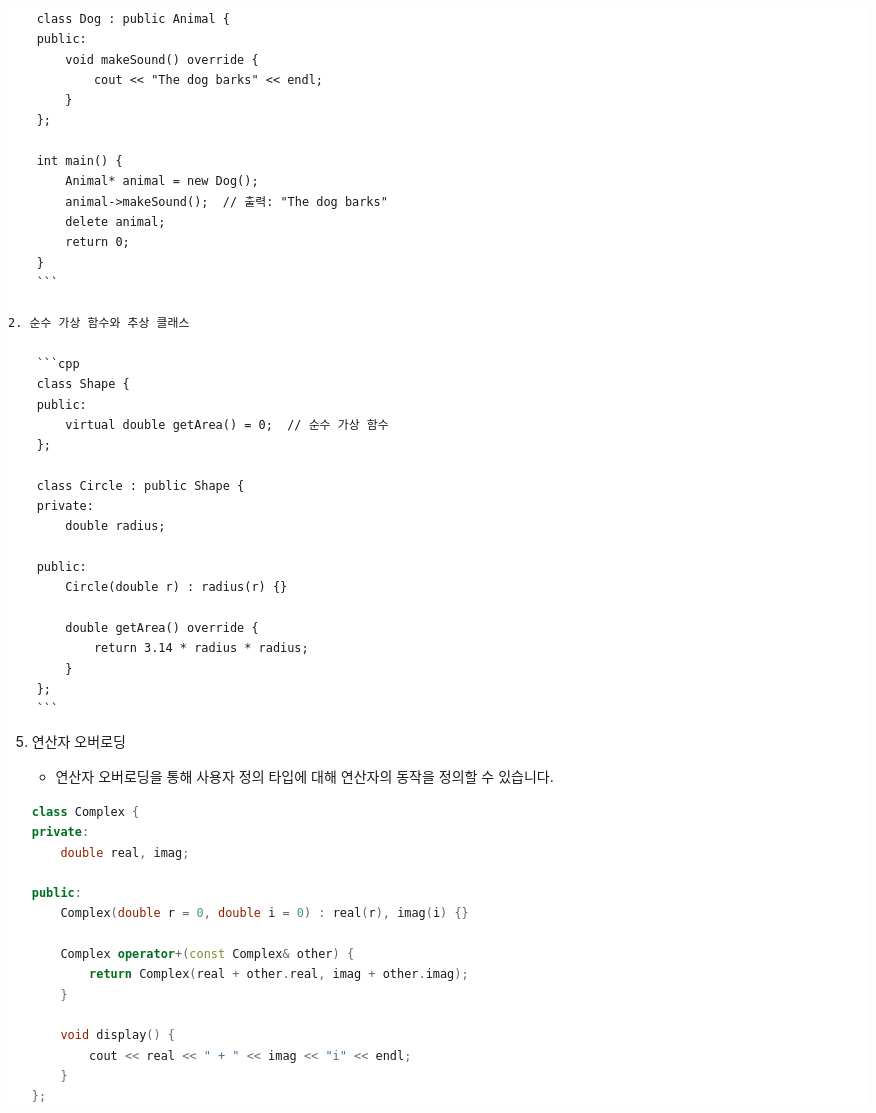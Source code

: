         class Dog : public Animal {
        public:
            void makeSound() override {
                cout << "The dog barks" << endl;
            }
        };

        int main() {
            Animal* animal = new Dog();
            animal->makeSound();  // 출력: "The dog barks"
            delete animal;
            return 0;
        }
        ```

    2. 순수 가상 함수와 추상 클래스

        ```cpp
        class Shape {
        public:
            virtual double getArea() = 0;  // 순수 가상 함수
        };

        class Circle : public Shape {
        private:
            double radius;

        public:
            Circle(double r) : radius(r) {}
            
            double getArea() override {
                return 3.14 * radius * radius;
            }
        };
        ```

5. 연산자 오버로딩
    - 연산자 오버로딩을 통해 사용자 정의 타입에 대해 연산자의 동작을 정의할 수 있습니다.

    ```cpp
    class Complex {
    private:
        double real, imag;

    public:
        Complex(double r = 0, double i = 0) : real(r), imag(i) {}
        
        Complex operator+(const Complex& other) {
            return Complex(real + other.real, imag + other.imag);
        }
        
        void display() {
            cout << real << " + " << imag << "i" << endl;
        }
    };
